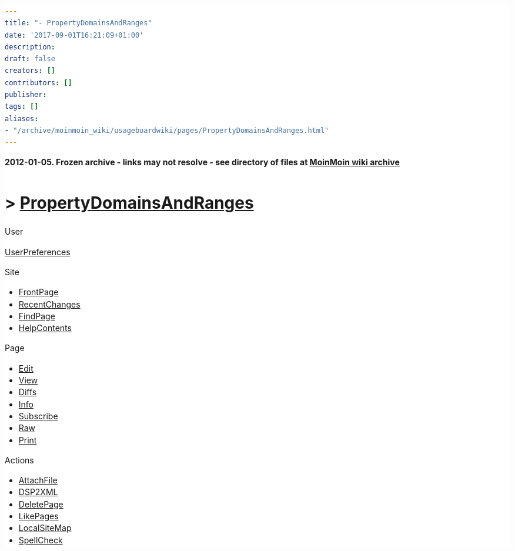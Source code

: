 ```yaml
---
title: "- PropertyDomainsAndRanges"
date: '2017-09-01T16:21:09+01:00'
description: 
draft: false
creators: []
contributors: []
publisher: 
tags: []
aliases:
- "/archive/moinmoin_wiki/usageboardwiki/pages/PropertyDomainsAndRanges.html"
---
```


**2012-01-05. Frozen archive - links may not resolve - see directory of files at [MoinMoin wiki archive](/moinmoin-wiki-archive/)**

# > [PropertyDomainsAndRanges](http://dublincore.org/usageboardwiki/PropertyDomainsAndRanges?action=fullsearch&value=PropertyDomainsAndRanges&literal=1&case=1&context=40 "Click here to do a full-text search for this title")

User

 [UserPreferences](http://dublincore.org/usageboardwiki/UserPreferences)
  

Site

- [FrontPage](http://dublincore.org/usageboardwiki/FrontPage)
- [RecentChanges](http://dublincore.org/usageboardwiki/RecentChanges)
- [FindPage](http://dublincore.org/usageboardwiki/FindPage)
- [HelpContents](http://dublincore.org/usageboardwiki/HelpContents)

Page

- [Edit](http://dublincore.org/usageboardwiki/PropertyDomainsAndRanges?action=edit "Edit")
- [View](http://dublincore.org/usageboardwiki/PropertyDomainsAndRanges "View")
- [Diffs](http://dublincore.org/usageboardwiki/PropertyDomainsAndRanges?action=diff "Diffs")
- [Info](http://dublincore.org/usageboardwiki/PropertyDomainsAndRanges?action=info "Info")
- [Subscribe](http://dublincore.org/usageboardwiki/PropertyDomainsAndRanges?action=subscribe "Subscribe")
- [Raw](http://dublincore.org/usageboardwiki/PropertyDomainsAndRanges?action=raw "Raw")
- [Print](http://dublincore.org/usageboardwiki/PropertyDomainsAndRanges?action=print "Print")

Actions

- [AttachFile](http://dublincore.org/usageboardwiki/PropertyDomainsAndRanges?action=AttachFile)
- [DSP2XML](http://dublincore.org/usageboardwiki/PropertyDomainsAndRanges?action=DSP2XML)
- [DeletePage](http://dublincore.org/usageboardwiki/PropertyDomainsAndRanges?action=DeletePage)
- [LikePages](http://dublincore.org/usageboardwiki/PropertyDomainsAndRanges?action=LikePages)
- [LocalSiteMap](http://dublincore.org/usageboardwiki/PropertyDomainsAndRanges?action=LocalSiteMap)
- [SpellCheck](http://dublincore.org/usageboardwiki/PropertyDomainsAndRanges?action=SpellCheck)
